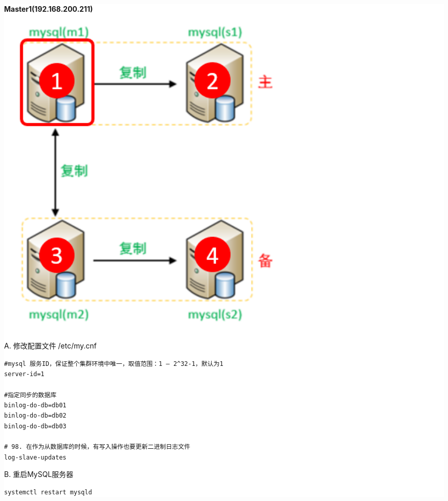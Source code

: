 **Master1(192.168.200.211)**  
![](images/315.png)  
A. 修改配置文件 /etc/my.cnf

```properties
#mysql 服务ID，保证整个集群环境中唯一，取值范围：1 – 2^32-1，默认为1 
server-id=1 

#指定同步的数据库 
binlog-do-db=db01 
binlog-do-db=db02 
binlog-do-db=db03 

# 98. 在作为从数据库的时候，有写入操作也要更新二进制日志文件 
log-slave-updates
```



B. 重启MySQL服务器

```bash
systemctl restart mysqld
```
